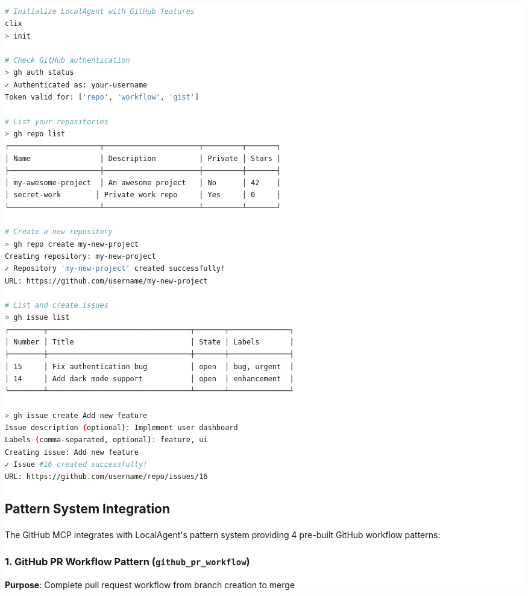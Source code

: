 ```bash
# Initialize LocalAgent with GitHub features
clix
> init

# Check GitHub authentication
> gh auth status
✓ Authenticated as: your-username
Token valid for: ['repo', 'workflow', 'gist']

# List your repositories
> gh repo list
┌─────────────────────┬──────────────────────┬─────────┬───────┐
│ Name                │ Description          │ Private │ Stars │
├─────────────────────┼──────────────────────┼─────────┼───────┤
│ my-awesome-project  │ An awesome project   │ No      │ 42    │
│ secret-work        │ Private work repo     │ Yes     │ 0     │
└─────────────────────┴──────────────────────┴─────────┴───────┘

# Create a new repository
> gh repo create my-new-project
Creating repository: my-new-project
✓ Repository 'my-new-project' created successfully!
URL: https://github.com/username/my-new-project

# List and create issues
> gh issue list
┌────────┬─────────────────────────────────┬───────┬──────────────┐
│ Number │ Title                           │ State │ Labels       │
├────────┼─────────────────────────────────┼───────┼──────────────┤
│ 15     │ Fix authentication bug          │ open  │ bug, urgent  │
│ 14     │ Add dark mode support           │ open  │ enhancement  │
└────────┴─────────────────────────────────┴───────┴──────────────┘

> gh issue create Add new feature
Issue description (optional): Implement user dashboard
Labels (comma-separated, optional): feature, ui
Creating issue: Add new feature
✓ Issue #16 created successfully!
URL: https://github.com/username/repo/issues/16
```

## Pattern System Integration

The GitHub MCP integrates with LocalAgent's pattern system providing 4 pre-built GitHub workflow patterns:

### 1. **GitHub PR Workflow Pattern** (`github_pr_workflow`)
**Purpose**: Complete pull request workflow from branch creation to merge
